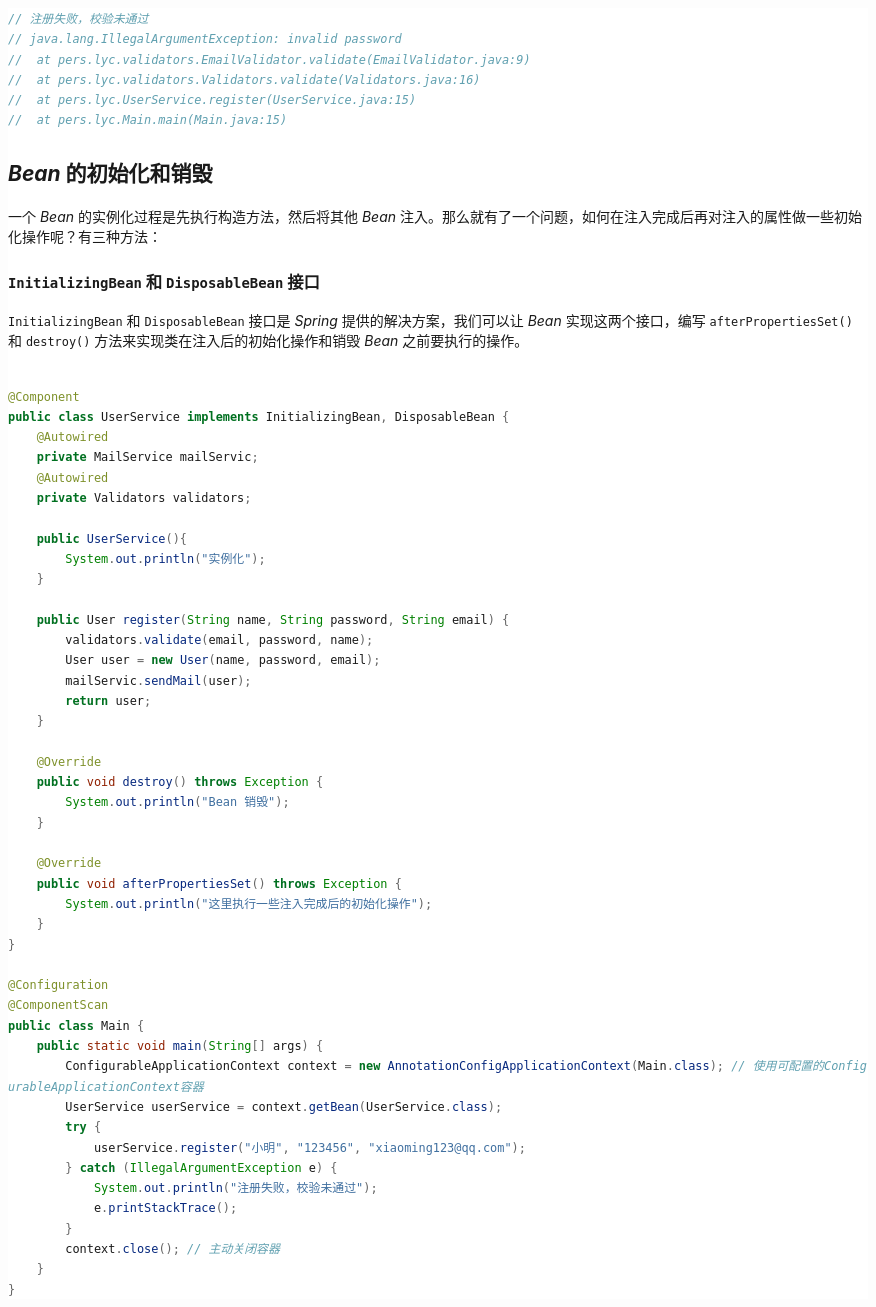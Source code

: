 ```java
// 注册失败，校验未通过
// java.lang.IllegalArgumentException: invalid password
// 	at pers.lyc.validators.EmailValidator.validate(EmailValidator.java:9)
// 	at pers.lyc.validators.Validators.validate(Validators.java:16)
// 	at pers.lyc.UserService.register(UserService.java:15)
// 	at pers.lyc.Main.main(Main.java:15)
```

##  *Bean* 的初始化和销毁

一个 *Bean* 的实例化过程是先执行构造方法，然后将其他 *Bean* 注入。那么就有了一个问题，如何在注入完成后再对注入的属性做一些初始化操作呢？有三种方法：

### `InitializingBean` 和 `DisposableBean` 接口

`InitializingBean` 和 `DisposableBean` 接口是 *Spring* 提供的解决方案，我们可以让 *Bean* 实现这两个接口，编写 `afterPropertiesSet()` 和 `destroy()` 方法来实现类在注入后的初始化操作和销毁 *Bean* 之前要执行的操作。

```java

@Component
public class UserService implements InitializingBean, DisposableBean {
    @Autowired
    private MailService mailServic;
    @Autowired
    private Validators validators;

    public UserService(){
        System.out.println("实例化");
    }

    public User register(String name, String password, String email) {
        validators.validate(email, password, name);
        User user = new User(name, password, email);
        mailServic.sendMail(user);
        return user;
    }

    @Override
    public void destroy() throws Exception {
        System.out.println("Bean 销毁");
    }

    @Override
    public void afterPropertiesSet() throws Exception {
        System.out.println("这里执行一些注入完成后的初始化操作");
    }
}

@Configuration
@ComponentScan
public class Main {
    public static void main(String[] args) {
        ConfigurableApplicationContext context = new AnnotationConfigApplicationContext(Main.class); // 使用可配置的ConfigurableApplicationContext容器
        UserService userService = context.getBean(UserService.class);
        try {
            userService.register("小明", "123456", "xiaoming123@qq.com");
        } catch (IllegalArgumentException e) {
            System.out.println("注册失败，校验未通过");
            e.printStackTrace();
        }
        context.close(); // 主动关闭容器
    }
}
```